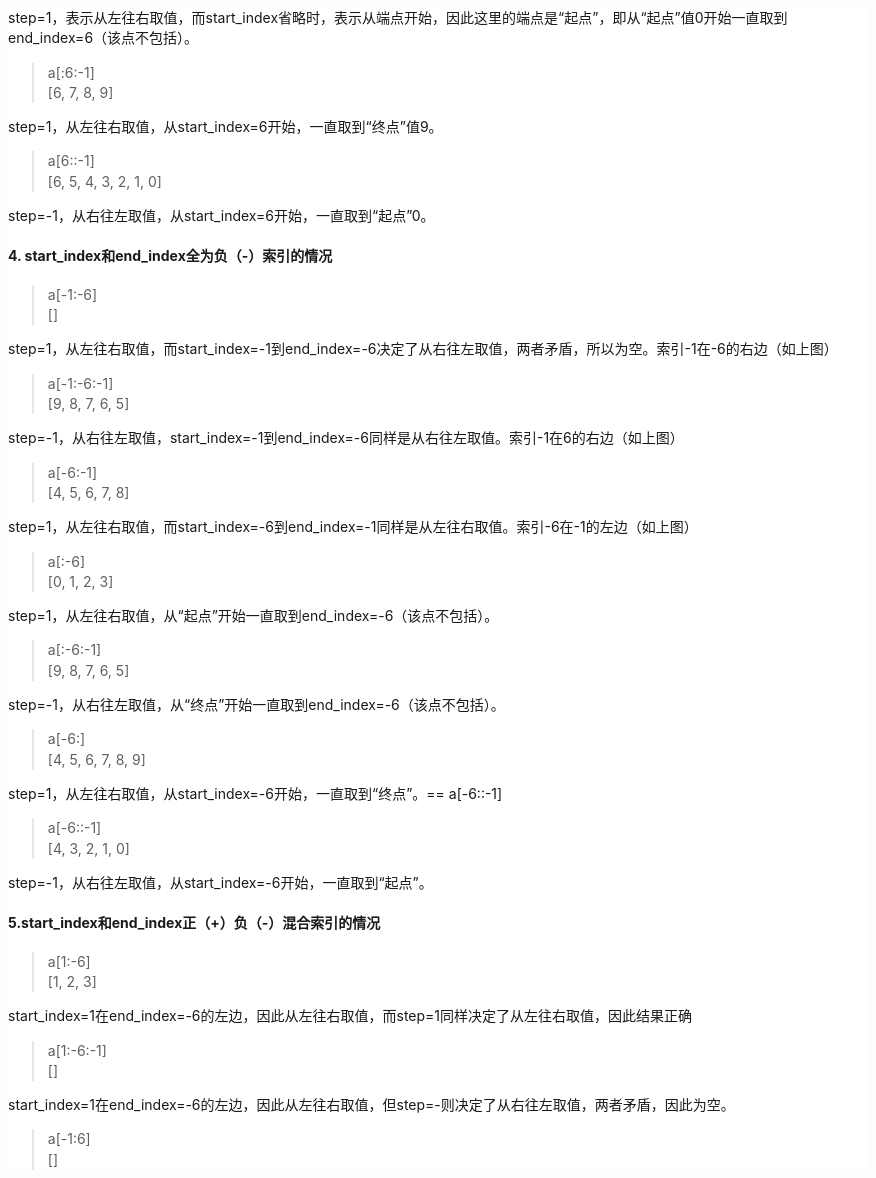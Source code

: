 step=1，表示从左往右取值，而start_index省略时，表示从端点开始，因此这里的端点是“起点”，即从“起点”值0开始一直取到end_index=6（该点不包括）。  

>a[:6:-1]  
[6, 7, 8, 9]  

step=1，从左往右取值，从start_index=6开始，一直取到“终点”值9。  

>a[6::-1]  
[6, 5, 4, 3, 2, 1, 0]  

step=-1，从右往左取值，从start_index=6开始，一直取到“起点”0。  

#### 4. start_index和end_index全为负（-）索引的情况  
>a[-1:-6]  
[]  

step=1，从左往右取值，而start_index=-1到end_index=-6决定了从右往左取值，两者矛盾，所以为空。索引-1在-6的右边（如上图）  

>a[-1:-6:-1]  
[9, 8, 7, 6, 5]  

step=-1，从右往左取值，start_index=-1到end_index=-6同样是从右往左取值。索引-1在6的右边（如上图）  

>a[-6:-1]  
[4, 5, 6, 7, 8]  

step=1，从左往右取值，而start_index=-6到end_index=-1同样是从左往右取值。索引-6在-1的左边（如上图）  

>a[:-6]  
[0, 1, 2, 3]  

step=1，从左往右取值，从“起点”开始一直取到end_index=-6（该点不包括）。  

>a[:-6:-1]  
[9, 8, 7, 6, 5]  

step=-1，从右往左取值，从“终点”开始一直取到end_index=-6（该点不包括）。  

>a[-6:]  
[4, 5, 6, 7, 8, 9]  

step=1，从左往右取值，从start_index=-6开始，一直取到“终点”。== a[-6::-1]  

>a[-6::-1]  
[4, 3, 2, 1, 0]  

step=-1，从右往左取值，从start_index=-6开始，一直取到“起点”。  

#### 5.start_index和end_index正（+）负（-）混合索引的情况  
>a[1:-6]  
[1, 2, 3]  

start_index=1在end_index=-6的左边，因此从左往右取值，而step=1同样决定了从左往右取值，因此结果正确  

>a[1:-6:-1]  
[]  

start_index=1在end_index=-6的左边，因此从左往右取值，但step=-则决定了从右往左取值，两者矛盾，因此为空。  

>a[-1:6]  
[]  
